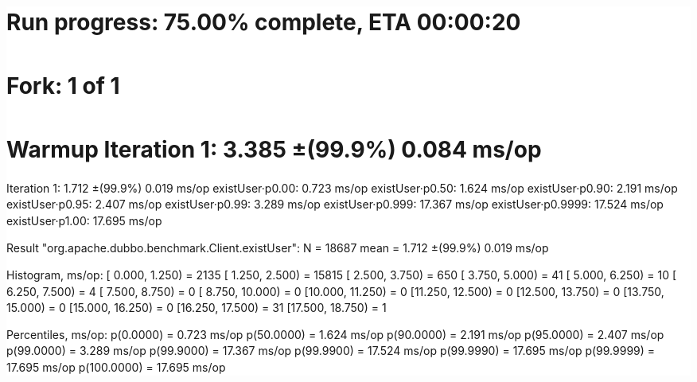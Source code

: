 # Run progress: 75.00% complete, ETA 00:00:20
# Fork: 1 of 1
# Warmup Iteration   1: 3.385 ±(99.9%) 0.084 ms/op
Iteration   1: 1.712 ±(99.9%) 0.019 ms/op
                 existUser·p0.00:   0.723 ms/op
                 existUser·p0.50:   1.624 ms/op
                 existUser·p0.90:   2.191 ms/op
                 existUser·p0.95:   2.407 ms/op
                 existUser·p0.99:   3.289 ms/op
                 existUser·p0.999:  17.367 ms/op
                 existUser·p0.9999: 17.524 ms/op
                 existUser·p1.00:   17.695 ms/op



Result "org.apache.dubbo.benchmark.Client.existUser":
  N = 18687
  mean =      1.712 ±(99.9%) 0.019 ms/op

  Histogram, ms/op:
    [ 0.000,  1.250) = 2135 
    [ 1.250,  2.500) = 15815 
    [ 2.500,  3.750) = 650 
    [ 3.750,  5.000) = 41 
    [ 5.000,  6.250) = 10 
    [ 6.250,  7.500) = 4 
    [ 7.500,  8.750) = 0 
    [ 8.750, 10.000) = 0 
    [10.000, 11.250) = 0 
    [11.250, 12.500) = 0 
    [12.500, 13.750) = 0 
    [13.750, 15.000) = 0 
    [15.000, 16.250) = 0 
    [16.250, 17.500) = 31 
    [17.500, 18.750) = 1 

  Percentiles, ms/op:
      p(0.0000) =      0.723 ms/op
     p(50.0000) =      1.624 ms/op
     p(90.0000) =      2.191 ms/op
     p(95.0000) =      2.407 ms/op
     p(99.0000) =      3.289 ms/op
     p(99.9000) =     17.367 ms/op
     p(99.9900) =     17.524 ms/op
     p(99.9990) =     17.695 ms/op
     p(99.9999) =     17.695 ms/op
    p(100.0000) =     17.695 ms/op

